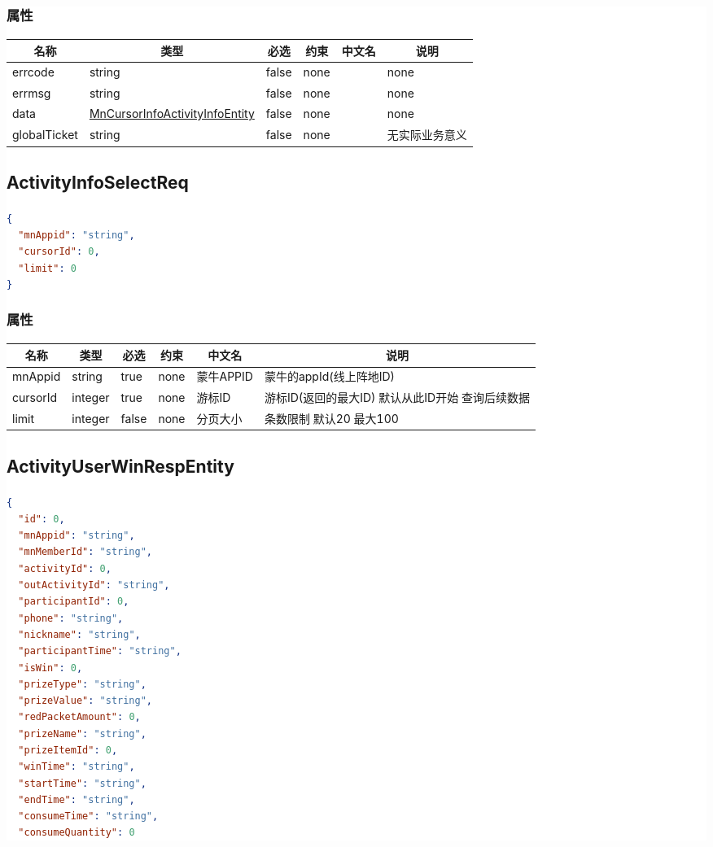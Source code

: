 ### 属性

|名称|类型|必选|约束|中文名|说明|
|---|---|---|---|---|---|
|errcode|string|false|none||none|
|errmsg|string|false|none||none|
|data|[MnCursorInfoActivityInfoEntity](#schemamncursorinfoactivityinfoentity)|false|none||none|
|globalTicket|string|false|none||无实际业务意义|

<h2 id="tocS_ActivityInfoSelectReq">ActivityInfoSelectReq</h2>

<a id="schemaactivityinfoselectreq"></a>
<a id="schema_ActivityInfoSelectReq"></a>
<a id="tocSactivityinfoselectreq"></a>
<a id="tocsactivityinfoselectreq"></a>

```json
{
  "mnAppid": "string",
  "cursorId": 0,
  "limit": 0
}

```

### 属性

|名称|类型|必选|约束|中文名|说明|
|---|---|---|---|---|---|
|mnAppid|string|true|none|蒙牛APPID|蒙牛的appId(线上阵地ID)|
|cursorId|integer|true|none|游标ID|游标ID(返回的最大ID) 默认从此ID开始 查询后续数据|
|limit|integer|false|none|分页大小|条数限制 默认20 最大100|

<h2 id="tocS_ActivityUserWinRespEntity">ActivityUserWinRespEntity</h2>

<a id="schemaactivityuserwinrespentity"></a>
<a id="schema_ActivityUserWinRespEntity"></a>
<a id="tocSactivityuserwinrespentity"></a>
<a id="tocsactivityuserwinrespentity"></a>

```json
{
  "id": 0,
  "mnAppid": "string",
  "mnMemberId": "string",
  "activityId": 0,
  "outActivityId": "string",
  "participantId": 0,
  "phone": "string",
  "nickname": "string",
  "participantTime": "string",
  "isWin": 0,
  "prizeType": "string",
  "prizeValue": "string",
  "redPacketAmount": 0,
  "prizeName": "string",
  "prizeItemId": 0,
  "winTime": "string",
  "startTime": "string",
  "endTime": "string",
  "consumeTime": "string",
  "consumeQuantity": 0
```